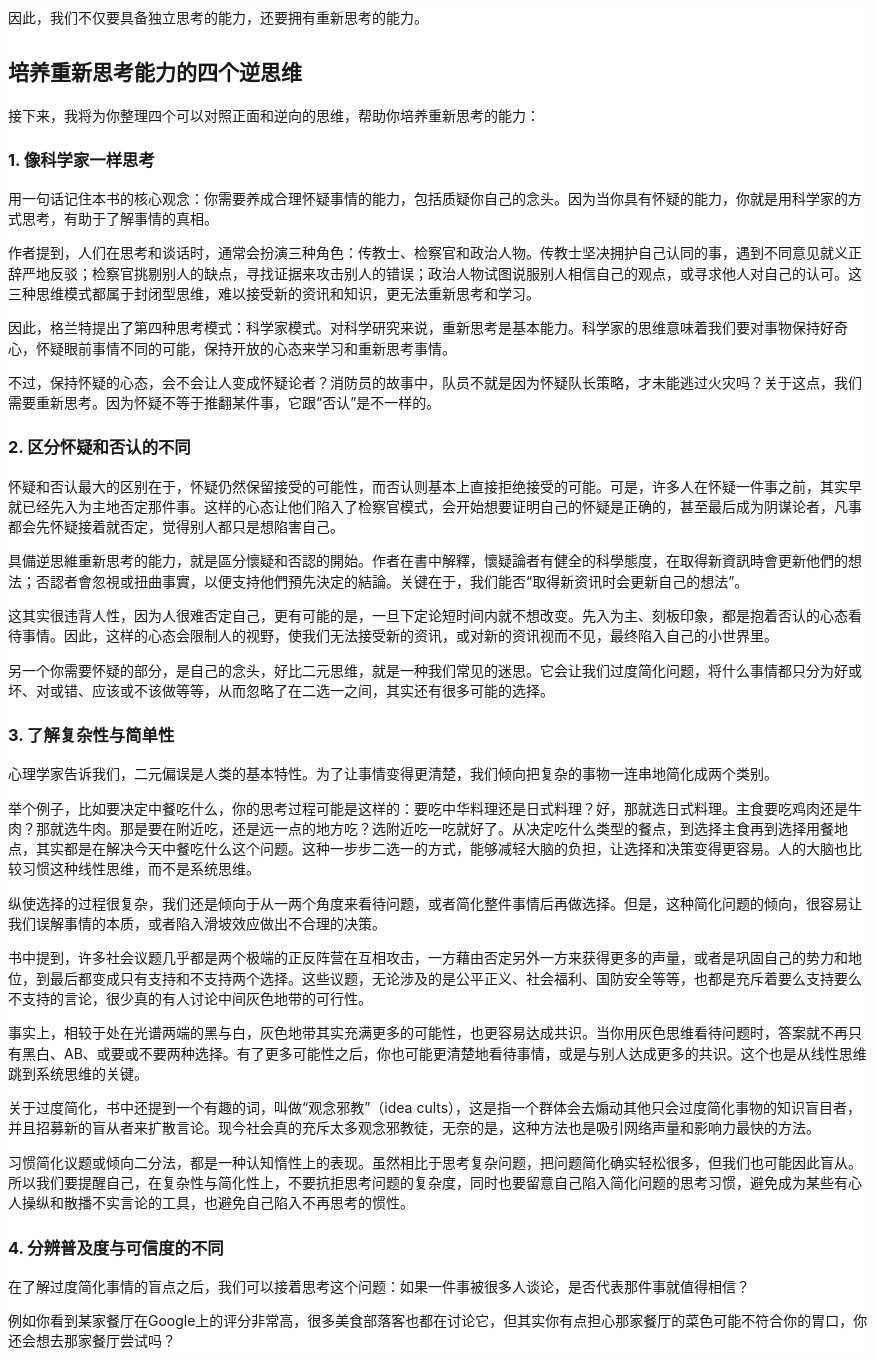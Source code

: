 因此，我们不仅要具备独立思考的能力，还要拥有重新思考的能力。

## 培养重新思考能力的四个逆思维

接下来，我将为你整理四个可以对照正面和逆向的思维，帮助你培养重新思考的能力：

### 1. 像科学家一样思考

用一句话记住本书的核心观念：你需要养成合理怀疑事情的能力，包括质疑你自己的念头。因为当你具有怀疑的能力，你就是用科学家的方式思考，有助于了解事情的真相。

作者提到，人们在思考和谈话时，通常会扮演三种角色：传教士、检察官和政治人物。传教士坚决拥护自己认同的事，遇到不同意见就义正辞严地反驳；检察官挑剔别人的缺点，寻找证据来攻击别人的错误；政治人物试图说服别人相信自己的观点，或寻求他人对自己的认可。这三种思维模式都属于封闭型思维，难以接受新的资讯和知识，更无法重新思考和学习。

因此，格兰特提出了第四种思考模式：科学家模式。对科学研究来说，重新思考是基本能力。科学家的思维意味着我们要对事物保持好奇心，怀疑眼前事情不同的可能，保持开放的心态来学习和重新思考事情。

不过，保持怀疑的心态，会不会让人变成怀疑论者？消防员的故事中，队员不就是因为怀疑队长策略，才未能逃过火灾吗？关于这点，我们需要重新思考。因为怀疑不等于推翻某件事，它跟“否认”是不一样的。

### 2. 区分怀疑和否认的不同

怀疑和否认最大的区别在于，怀疑仍然保留接受的可能性，而否认则基本上直接拒绝接受的可能。可是，许多人在怀疑一件事之前，其实早就已经先入为主地否定那件事。这样的心态让他们陷入了检察官模式，会开始想要证明自己的怀疑是正确的，甚至最后成为阴谋论者，凡事都会先怀疑接着就否定，觉得别人都只是想陷害自己。

具備逆思維重新思考的能力，就是區分懷疑和否認的開始。作者在書中解釋，懷疑論者有健全的科學態度，在取得新資訊時會更新他們的想法；否認者會忽視或扭曲事實，以便支持他們預先決定的結論。关键在于，我们能否“取得新资讯时会更新自己的想法”。

这其实很违背人性，因为人很难否定自己，更有可能的是，一旦下定论短时间内就不想改变。先入为主、刻板印象，都是抱着否认的心态看待事情。因此，这样的心态会限制人的视野，使我们无法接受新的资讯，或对新的资讯视而不见，最终陷入自己的小世界里。

另一个你需要怀疑的部分，是自己的念头，好比二元思维，就是一种我们常见的迷思。它会让我们过度简化问题，将什么事情都只分为好或坏、对或错、应该或不该做等等，从而忽略了在二选一之间，其实还有很多可能的选择。

### 3. 了解复杂性与简单性

心理学家告诉我们，二元偏误是人类的基本特性。为了让事情变得更清楚，我们倾向把复杂的事物一连串地简化成两个类别。

举个例子，比如要决定中餐吃什么，你的思考过程可能是这样的：要吃中华料理还是日式料理？好，那就选日式料理。主食要吃鸡肉还是牛肉？那就选牛肉。那是要在附近吃，还是远一点的地方吃？选附近吃一吃就好了。从决定吃什么类型的餐点，到选择主食再到选择用餐地点，其实都是在解决今天中餐吃什么这个问题。这种一步步二选一的方式，能够减轻大脑的负担，让选择和决策变得更容易。人的大脑也比较习惯这种线性思维，而不是系统思维。

纵使选择的过程很复杂，我们还是倾向于从一两个角度来看待问题，或者简化整件事情后再做选择。但是，这种简化问题的倾向，很容易让我们误解事情的本质，或者陷入滑坡效应做出不合理的决策。

书中提到，许多社会议题几乎都是两个极端的正反阵营在互相攻击，一方藉由否定另外一方来获得更多的声量，或者是巩固自己的势力和地位，到最后都变成只有支持和不支持两个选择。这些议题，无论涉及的是公平正义、社会福利、国防安全等等，也都是充斥着要么支持要么不支持的言论，很少真的有人讨论中间灰色地带的可行性。

事实上，相较于处在光谱两端的黑与白，灰色地带其实充满更多的可能性，也更容易达成共识。当你用灰色思维看待问题时，答案就不再只有黑白、AB、或要或不要两种选择。有了更多可能性之后，你也可能更清楚地看待事情，或是与别人达成更多的共识。这个也是从线性思维跳到系统思维的关键。

关于过度简化，书中还提到一个有趣的词，叫做“观念邪教”（idea cults），这是指一个群体会去煽动其他只会过度简化事物的知识盲目者，并且招募新的盲从者来扩散言论。现今社会真的充斥太多观念邪教徒，无奈的是，这种方法也是吸引网络声量和影响力最快的方法。

习惯简化议题或倾向二分法，都是一种认知惰性上的表现。虽然相比于思考复杂问题，把问题简化确实轻松很多，但我们也可能因此盲从。所以我们要提醒自己，在复杂性与简化性上，不要抗拒思考问题的复杂度，同时也要留意自己陷入简化问题的思考习惯，避免成为某些有心人操纵和散播不实言论的工具，也避免自己陷入不再思考的惯性。

### 4. 分辨普及度与可信度的不同

在了解过度简化事情的盲点之后，我们可以接着思考这个问题：如果一件事被很多人谈论，是否代表那件事就值得相信？

例如你看到某家餐厅在Google上的评分非常高，很多美食部落客也都在讨论它，但其实你有点担心那家餐厅的菜色可能不符合你的胃口，你还会想去那家餐厅尝试吗？
